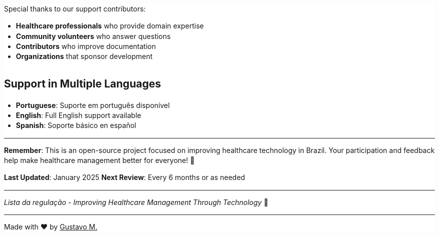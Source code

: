 Special thanks to our support contributors:

- **Healthcare professionals** who provide domain expertise
- **Community volunteers** who answer questions
- **Contributors** who improve documentation
- **Organizations** that sponsor development

## Support in Multiple Languages

- **Portuguese**: Suporte em português disponível
- **English**: Full English support available
- **Spanish**: Soporte básico en español

---

**Remember**: This is an open-source project focused on improving healthcare technology in Brazil. Your participation and feedback help make healthcare management better for everyone! 🙏

**Last Updated**: January 2025
**Next Review**: Every 6 months or as needed

---

*Lista da regulação - Improving Healthcare Management Through Technology* 🏥

---

Made with ❤️ by [Gustavo M.](https://github.com/guztaver)